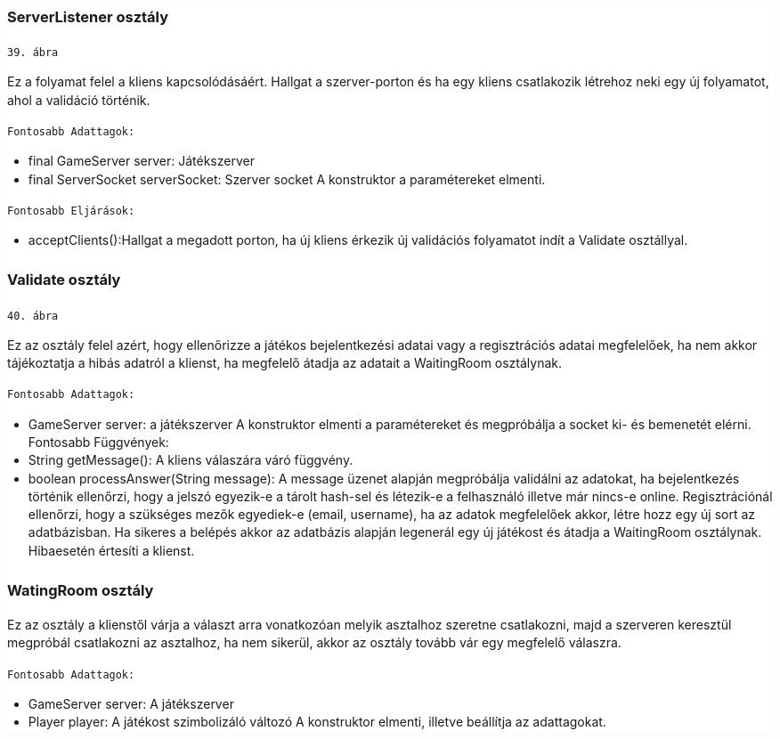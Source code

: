 
### ServerListener osztály

```
39. ábra
```
Ez a folyamat felel a kliens kapcsolódásáért. Hallgat a szerver-porton és ha egy kliens
csatlakozik létrehoz neki egy új folyamatot, ahol a validáció történik.

```
Fontosabb Adattagok:
```
- final GameServer server: Játékszerver
- final ServerSocket serverSocket: Szerver socket
A konstruktor a paramétereket elmenti.

```
Fontosabb Eljárások:
```
- acceptClients():Hallgat a megadott porton, ha új kliens érkezik új validációs
    folyamatot indít a Validate osztállyal.

### Validate osztály

```
40. ábra
```
Ez az osztály felel azért, hogy ellenőrizze a játékos bejelentkezési adatai vagy a
regisztrációs adatai megfelelőek, ha nem akkor tájékoztatja a hibás adatról a klienst, ha
megfelelő átadja az adatait a WaitingRoom osztálynak.


```
Fontosabb Adattagok:
```
- GameServer server: a játékszerver
A konstruktor elmenti a paramétereket és megpróbálja a socket ki- és bemenetét elérni.
Fontosabb Függvények:
- String getMessage(): A kliens válaszára váró függvény.
- boolean processAnswer(String message): A message üzenet alapján
megpróbálja validálni az adatokat, ha bejelentkezés történik ellenőrzi, hogy a
jelszó egyezik-e a tárolt hash-sel és létezik-e a felhasználó illetve már nincs-e
online. Regisztrációnál ellenőrzi, hogy a szükséges mezők egyediek-e (email,
username), ha az adatok megfelelőek akkor, létre hozz egy új sort az
adatbázisban. Ha sikeres a belépés akkor az adatbázis alapján legenerál egy új
játékost és átadja a WaitingRoom osztálynak. Hibaesetén értesíti a klienst.

### WatingRoom osztály

Ez az osztály a klienstől várja a választ arra vonatkozóan melyik asztalhoz szeretne
csatlakozni, majd a szerveren keresztül megpróbál csatlakozni az asztalhoz, ha nem
sikerül, akkor az osztály tovább vár egy megfelelő válaszra.

```
Fontosabb Adattagok:
```
- GameServer server: A játékszerver
- Player player: A játékost szimbolizáló változó
A konstruktor elmenti, illetve beállítja az adattagokat.
